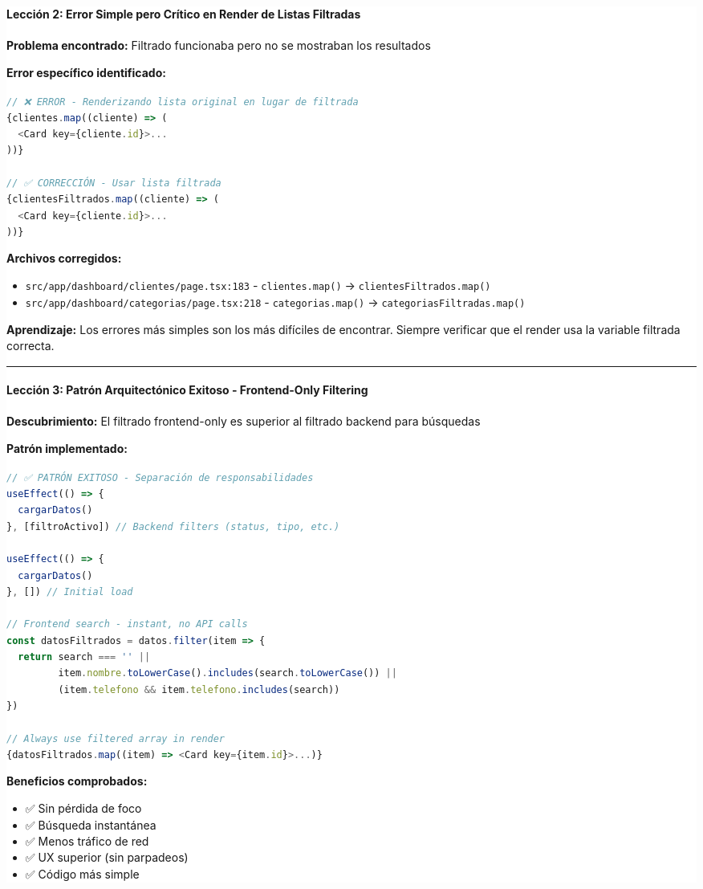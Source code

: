 #### **Lección 2: Error Simple pero Crítico en Render de Listas Filtradas**
**Problema encontrado:** Filtrado funcionaba pero no se mostraban los resultados

**Error específico identificado:**
```javascript
// ❌ ERROR - Renderizando lista original en lugar de filtrada
{clientes.map((cliente) => (
  <Card key={cliente.id}>...
))}

// ✅ CORRECCIÓN - Usar lista filtrada
{clientesFiltrados.map((cliente) => (
  <Card key={cliente.id}>...
))}
```

**Archivos corregidos:**
- `src/app/dashboard/clientes/page.tsx:183` - `clientes.map()` → `clientesFiltrados.map()`
- `src/app/dashboard/categorias/page.tsx:218` - `categorias.map()` → `categoriasFiltradas.map()`

**Aprendizaje:** Los errores más simples son los más difíciles de encontrar. Siempre verificar que el render usa la variable filtrada correcta.

---

#### **Lección 3: Patrón Arquitectónico Exitoso - Frontend-Only Filtering**
**Descubrimiento:** El filtrado frontend-only es superior al filtrado backend para búsquedas

**Patrón implementado:**
```javascript
// ✅ PATRÓN EXITOSO - Separación de responsabilidades
useEffect(() => {
  cargarDatos()
}, [filtroActivo]) // Backend filters (status, tipo, etc.)

useEffect(() => {
  cargarDatos()
}, []) // Initial load

// Frontend search - instant, no API calls
const datosFiltrados = datos.filter(item => {
  return search === '' ||
         item.nombre.toLowerCase().includes(search.toLowerCase()) ||
         (item.telefono && item.telefono.includes(search))
})

// Always use filtered array in render
{datosFiltrados.map((item) => <Card key={item.id}>...)}
```

**Beneficios comprobados:**
- ✅ Sin pérdida de foco
- ✅ Búsqueda instantánea
- ✅ Menos tráfico de red
- ✅ UX superior (sin parpadeos)
- ✅ Código más simple
